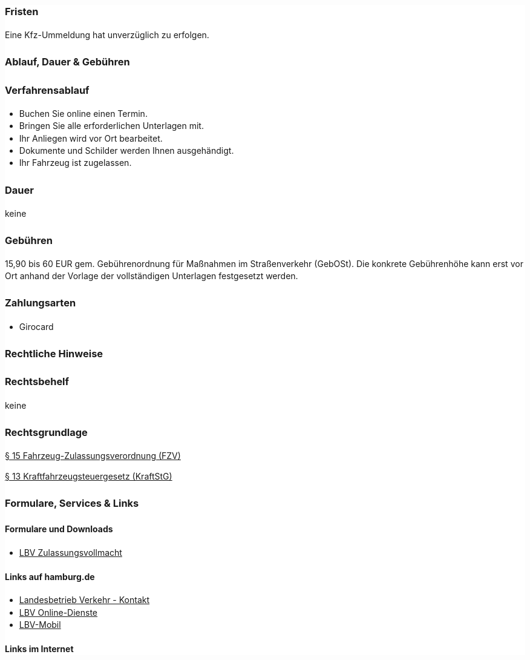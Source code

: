 ### Fristen

Eine Kfz-Ummeldung hat unverzüglich zu erfolgen.

### Ablauf, Dauer & Gebühren

### Verfahrensablauf

* Buchen Sie online einen Termin.
* Bringen Sie alle erforderlichen Unterlagen mit.
* Ihr Anliegen wird vor Ort bearbeitet.
* Dokumente und Schilder werden Ihnen ausgehändigt.
* Ihr Fahrzeug ist zugelassen.

### Dauer

keine

### Gebühren

15,90 bis 60 EUR gem. Gebührenordnung für Maßnahmen im Straßenverkehr (GebOSt). Die konkrete Gebührenhöhe kann erst vor Ort anhand der Vorlage der vollständigen Unterlagen festgesetzt werden.

### Zahlungsarten

* Girocard

### Rechtliche Hinweise

### Rechtsbehelf

keine

### Rechtsgrundlage

[§ 15 Fahrzeug-Zulassungsverordnung (FZV)](https://www.gesetze-im-internet.de/fzv_2023/__15.html)  
  
[§ 13 Kraftfahrzeugsteuergesetz (KraftStG)](https://www.gesetze-im-internet.de/kraftstg/__13.html)

### Formulare, Services & Links

#### Formulare und Downloads

* [LBV Zulassungsvollmacht](https://www.hamburg.de/resource/blob/413162/dc1e316a4331d5f984ba8b06ee3d3ee7/vollmacht-zulassung-privatkunde-data.pdf)

#### Links auf hamburg.de

* [Landesbetrieb Verkehr - Kontakt](https://www.hamburg.de/verkehr/lbv/kontakt)
* [LBV Online-Dienste](https://www.hamburg.de/onlinedienste/)
* [LBV-Mobil](https://www.hamburg.de/verkehr/lbv/wir-ueber-uns/kontakt-413860)

#### Links im Internet
